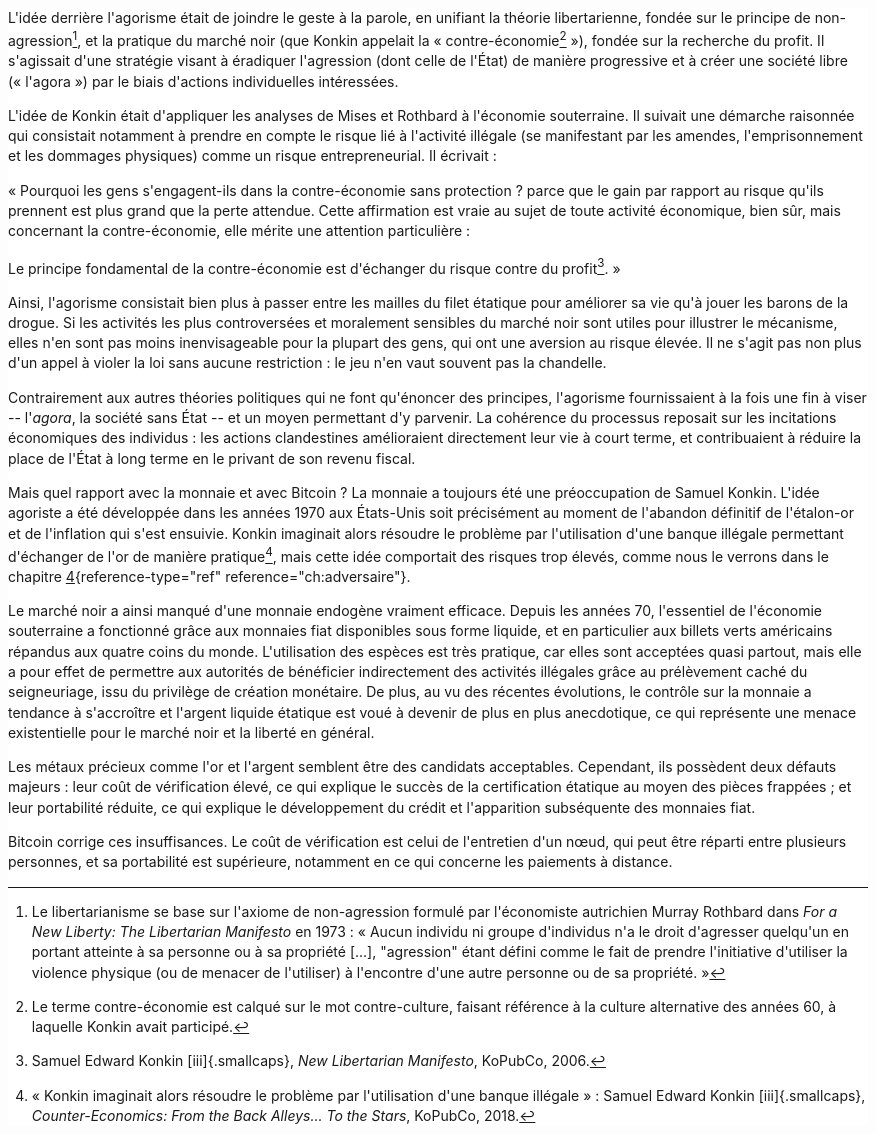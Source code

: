 L'idée derrière l'agorisme était de joindre le geste à la parole, en unifiant la théorie libertarienne, fondée sur le principe de non-agression[^262], et la pratique du marché noir (que Konkin appelait la « contre-économie[^263] »), fondée sur la recherche du profit. Il s'agissait d'une stratégie visant à éradiquer l'agression (dont celle de l'État) de manière progressive et à créer une société libre (« l'agora ») par le biais d'actions individuelles intéressées.

L'idée de Konkin était d'appliquer les analyses de Mises et Rothbard à l'économie souterraine. Il suivait une démarche raisonnée qui consistait notamment à prendre en compte le risque lié à l'activité illégale (se manifestant par les amendes, l'emprisonnement et les dommages physiques) comme un risque entrepreneurial. Il écrivait :

« Pourquoi les gens s'engagent-ils dans la contre-économie sans protection ? parce que le gain par rapport au risque qu'ils prennent est plus grand que la perte attendue. Cette affirmation est vraie au sujet de toute activité économique, bien sûr, mais concernant la contre-économie, elle mérite une attention particulière :

Le principe fondamental de la contre-économie est d'échanger du risque contre du profit[^264]. »

Ainsi, l'agorisme consistait bien plus à passer entre les mailles du filet étatique pour améliorer sa vie qu'à jouer les barons de la drogue. Si les activités les plus controversées et moralement sensibles du marché noir sont utiles pour illustrer le mécanisme, elles n'en sont pas moins inenvisageable pour la plupart des gens, qui ont une aversion au risque élevée. Il ne s'agit pas non plus d'un appel à violer la loi sans aucune restriction : le jeu n'en vaut souvent pas la chandelle.

Contrairement aux autres théories politiques qui ne font qu'énoncer des principes, l'agorisme fournissaient à la fois une fin à viser -- l'*agora*, la société sans État -- et un moyen permettant d'y parvenir. La cohérence du processus reposait sur les incitations économiques des individus : les actions clandestines amélioraient directement leur vie à court terme, et contribuaient à réduire la place de l'État à long terme en le privant de son revenu fiscal.

Mais quel rapport avec la monnaie et avec Bitcoin ? La monnaie a toujours été une préoccupation de Samuel Konkin. L'idée agoriste a été développée dans les années 1970 aux États-Unis soit précisément au moment de l'abandon définitif de l'étalon-or et de l'inflation qui s'est ensuivie. Konkin imaginait alors résoudre le problème par l'utilisation d'une banque illégale permettant d'échanger de l'or de manière pratique[^265], mais cette idée comportait des risques trop élevés, comme nous le verrons dans le chapitre [4](#ch:adversaire){reference-type="ref" reference="ch:adversaire"}.

Le marché noir a ainsi manqué d'une monnaie endogène vraiment efficace. Depuis les années 70, l'essentiel de l'économie souterraine a fonctionné grâce aux monnaies fiat disponibles sous forme liquide, et en particulier aux billets verts américains répandus aux quatre coins du monde. L'utilisation des espèces est très pratique, car elles sont acceptées quasi partout, mais elle a pour effet de permettre aux autorités de bénéficier indirectement des activités illégales grâce au prélèvement caché du seigneuriage, issu du privilège de création monétaire. De plus, au vu des récentes évolutions, le contrôle sur la monnaie a tendance à s'accroître et l'argent liquide étatique est voué à devenir de plus en plus anecdotique, ce qui représente une menace existentielle pour le marché noir et la liberté en général.

Les métaux précieux comme l'or et l'argent semblent être des candidats acceptables. Cependant, ils possèdent deux défauts majeurs : leur coût de vérification élevé, ce qui explique le succès de la certification étatique au moyen des pièces frappées ; et leur portabilité réduite, ce qui explique le développement du crédit et l'apparition subséquente des monnaies fiat.

Bitcoin corrige ces insuffisances. Le coût de vérification est celui de l'entretien d'un nœud, qui peut être réparti entre plusieurs personnes, et sa portabilité est supérieure, notamment en ce qui concerne les paiements à distance.


[^203]: Le concept de cessibilité a été décrit en 1892 par l'économiste autrichien Carl Menger dans son essai *On the Origin of Money*. Le terme en allemand est *Absatzfähigkeit*, qui désigne, pour une marchandise, la capacité à s'écouler facilement, à bien se vendre. Il a été traduit en anglais par *saleability* et *marketability*. Il peut aussi être traduit par vendabilité ou échangeabilité en français.
[^204]: L'économiste Fritz Machlup parlait de « degrés de monétarité » à propos des créances en dollar dans le système bancaire européen (Fritz Machlup, « *Euro-dollar creation: a mystery story* », in *Banca Nazionale del Lavoro Quarterly Review*, vol. 23, no. 94, 1970, p. 225). De même, Hayek écrivait dans *Pour une vraie concurrence des monnaies* en 1976 (p. 93) : « Ceci signifie aussi que, bien que nous supposions habituellement qu'il existe une distinction claire entre ce qui est une monnaie et ce qui n'en est pas -- et la législation s'efforce généralement de poser une telle démarcation --, cette dichotomie n'existe pas dès lors qu'on considère les propriétés qui confèrent à un bien la qualité de monnaie. Ce que nous observons est bien davantage un continuum dans lequel des biens dotés de différents degrés de liquidité, ou dont les valeurs fluctuent indépendamment les unes des autres, se confondent partiellement par le degré auquel ils peuvent être utilisés en tant que monnaie. »
[^205]: « les trois fonctions monétaires classiques, souvent citées par les économistes et dont l'origine est attribuée au philosophe Aristote » : Dans l'*Éthique à Nicomaque*, Aristote énonce ce qui sert de base à ces fameuses trois fonctions. Il fait d'abord de la monnaie une unité de compte permettant d'évaluer la valeur des choses :
[^206]: L'effet Lindy est le fait que l'espérance de vie future d'une chose non périssable, telle qu'une technique ou une idée, est proportionnelle à son âge actuel.
[^207]: « l'effet Lindy » : Le nom de l'effet Lindy a été créé par l'auteur américain Albert Goldman, en référence aux restaurants Lindy's à New York où il se disait que « l'espérance de vie d'un comédien de télévision est \[inversement\] proportionnelle au montant total de son exposition sur les ondes » (Albert Goldman, « *Lindy's Law* », *The New Republic*, pp. 34--35, 13 juin 1964 : <https://gwern.net/doc/statistics/probability/1964-goldman.pdf>). Son sens actuel lui a été donné par Benoît Mandelbrot dans son livre *The Fractal Geometry of Nature* publié en 1982.
[^208]: C'est le sens qu'on porte au mot *commodity* en anglais.
[^209]: Le mot salaire vient du latin *salarium*, qui désignait la « ration de sel », puis la « solde pour acheter du sel » versés aux soldats romains dans l'Antiquité : <https://www.lexilogos.com/latin/gaffiot.php?q=salarium>.
[^210]: « la tentative d'instauration d'une monnaie fiat par la dynastie Song entre le XIe et le XIIe en Chine » : Peter St-Onge, *How Paper Money Led to the Mongol Conquest: Money and the Collapse of Song China*, 2017.
[^211]: D'un point de vue légal, la monnaie électronique désigne un type spécifique de monnaie scripturale. L'article L315-1 du *Code monétaire et financier* la définit comme « une valeur monétaire qui est stockée sous une forme électronique, y compris magnétique, représentant une créance sur l'émetteur, qui est émise contre la remise de fonds aux fins d'opérations de paiement définies à l'article L. 133-3 et qui est acceptée par une personne physique ou morale autre que l'émetteur ». C'est pouquoi nous préférons ici employer le terme de monnaie numérique.
[^212]: Carl Menger, *Principles of Economics*, Ludwig von Mises Institute, 2007, pp. 120--121 : <https://cdn.mises.org/principles_of_economics.pdf>.
[^213]: « la nature mimétique du désir » : René Girard, *Mensonge romantique et vérité romanesque*, 1961.
[^214]: Le chartalisme (du latin *charta*, « papier », « lettre ») est une théorie de la monnaie qui a été développée par l'économiste allemand Georg Friedrich Knapp en 1905 dans son ouvrage *Staatliche Theorie des Geldes*. La théorie monétaire moderne (*Modern Monetary Theory*) forme un néochartalisme.
[^215]: Carl Menger, *Principles of Economics*, Ludwig von Mises Institute, 2007, pp. 261--262.
[^216]: Nick Szabo, *Shelling Out: The Origins of Money*, 2002 ; George Selgin, *The Myth of the Myth of Barter*, 2016 : <https://www.alt-m.org/2016/03/15/myth-myth-barter/>.
[^217]: « Les premières pièces frappées sont vraisemblablement apparues au VIIe siècle avant Jésus-Christ en Asie Mineure sous l'impulsion des Lydiens » : John H. Kroll, *The Coins of Sardis*, 2010 : <https://sardisexpedition.org/en/essays/latw-kroll-coins-of-sardis>.
[^218]: Bitcoin and Bible Group, *Thank God for Bitcoin: The Creation, Corruption and Redemption of Money*, Whispering Candle, 2020.
[^219]: Ludwig von Mises, *The Theory of Money and Credit*, Yale University Press, 1953, p. 414 : <https://cdn.mises.org/Theory%20of%20Money%20and%20Credit.pdf>.
[^220]: Friedrich Hayek, *Pour une vraie concurrence des monnaies*, Presses Universitaires de France, 2015.
[^221]: « Il n'y a personne pour agir en tant que banque centrale ou réserve fédérale afin d'ajuster l'offre monétaire au fur et à mesure que le nombre d'utilisateurs augmente. \[\...\] En ce sens, il a plus les caractéristiques d'un métal précieux. » -- Satoshi Nakamoto, *Re: Bitcoin open source implementation of P2P currency*, 18 février 2009, <https://p2pfoundation.ning.com/forum/topics/bitcoin-open-source?commentId=2003008:Comment:9562>.
[^222]: « exiger un coût infalsifiable pour sa production » : Nick Szabo, *Antiques, time, gold, and bit gold*, 28 août 2008 : <https://unenumerated.blogspot.com/2005/10/antiques-time-gold-and-bit-gold.html>.
[^223]: Ludwig von Mises, *The Theory of Money and Credit*, Yale University Press, 1953, pp. 120--121.
[^224]: Ludwig von Mises, *The Theory of Money and Credit*, Yale University Press, 1953, p. 110. Voir aussi Ludwig von Mises, *Human Action*, Ludwig von Mises Institute, 1998, p. 405 : <https://cdn.mises.org/Human%20Action_3.pdf>.
[^225]: « la théorie lockéenne de l'origine de la monnaie » : John Locke, *Some Considerations of the Consequences of the Lowering of Interest and the Raising the Value of Money*, 1691 : « Car l'humanité, ayant consenti à mettre une valeur imaginaire à l'or et à l'argent à cause de leur durabilité, de leur rareté et du fait qu'ils ne sont pas très susceptibles d'être contrefaits, en a fait par consentement général les gages communs, par lesquels les hommes sont assurés, en échange d'eux, de recevoir des choses de même valeur que celles qu'ils ont données pour toute quantité de ces métaux. C'est ainsi que la valeur intrinsèque de ces métaux, qui font l'objet d'un troc commun, n'est rien d'autre que la quantité que les hommes en donnent ou en reçoivent. »
[^226]: Ludwig von Mises, *The Theory of Money and Credit*, Yale University Press, 1953, p. 110.
[^227]: Satoshi Nakamoto, *Re: Bitcoin does NOT violate Mises' Regression Theorem*, /08/2010 17:32:07 UTC : <https://bitcointalk.org/index.php?topic=583.msg11405#msg11405>.
[^228]: Satoshi Nakamoto, *Re: Bitcoin does NOT violate Mises' Regression Theorem*, /08/2010 17:32:07 UTC : <https://bitcointalk.org/index.php?topic=583.msg11405#msg11405>.
[^229]: Hal Finney, *Re: Bitcoin v0.1 released*, /01/2009 01:22:01 UTC : <https://www.metzdowd.com/pipermail/cryptography/2009-January/015004.html>.
[^230]: Satoshi Nakamoto, *Re: Current Bitcoin economic model is unsustainable*, /02/2010 05:44:24 UTC : <https://bitcointalk.org/index.php?topic=57.msg415#msg415>. -- Il a réitéré cette objection en juillet 2010 : « \[La monnaie\] n'est pas stable par rapport à l'énergie. Ce sujet a fait l'objet d'une discussion. Elle n'est pas liée au coût de l'énergie. L'estimation de NLS basée sur l'énergie était un bon point de départ, mais les forces du marché domineront de plus en plus. » (Satoshi Nakamoto, *Re: Slashdot Submission for 1.0*, /07/2010 21:31:14 UTC : <https://bitcointalk.org/index.php?topic=234.msg1976#msg1976>)
[^231]: « la valeur proviendrait du fait que le bitcoin a été échangé contre du dollar, avançant l'idée que la régression se transmettrait avec cette conversion » : xc, *Bitcoin does NOT violate Mises' Regression Theorem*, /07/2010, 02:09:27 AM : <https://bitcointalk.org/index.php?topic=583.msg5984#msg5984> ; AristippusofCyrene, *Bitcoin and the Regression Theorem of Money*, 7 décembre 2012 : <https://voluntaryistreader.wordpress.com/2012/12/07/bitcoin-and-the-regression-theorem-of-money/>.
[^232]: « celle qui ferait résider la valeur initiale du bitcoin dans sa capacité à être un système de paiement » : Brice Rothschild, *Théorème de régression et Bitcoin*, 6 novembre 2013 : <https://www.contrepoints.org/2013/11/06/145305-theoreme-de-regression-et-bitcoin> ; Jeffrey Tucker, *What Gave Bitcoin Its Value?*, 27 août 2014 : <https://fee.org/articles/what-gave-bitcoin-its-value/>.
[^233]: « des individus auraient attribué de la valeur au bitcoin pour sa capacité à servir pour l'horodatage » : Simon Gaines, *Bitcoin: Intrinsically Worthless?*, 24 avril 2019 : <https://medium.com/@ahuroad/bitcoin-intrinsically-worthless-5d626645e1c6>.
[^234]: Konrad S. Graf, *Bitcoins, the regression theorem, and that curious but unthreatening empirical world*, 27 février 2013 : <https://www.konradsgraf.com/blog1/2013/2/27/in-depth-bitcoins-the-regression-theorem-and-that-curious-bu.html>.
[^235]: Ross Ulbricht, *Bitcoin Equals Freedom*, 25 septembre 2019 : <https://rossulbricht.medium.com/bitcoin-equals-freedom-6c33986b4852>.
[^236]: « Ron Paul \[\...\] proposait notamment d'\"abolir la Fed\" » : Ron Paul, *End The Fed*, 2009.
[^237]: Satoshi Nakamoto, *Re: Bitcoin P2P e-cash paper*, /11/2008 18:55:35 UTC : <https://www.metzdowd.com/pipermail/cryptography/2008-November/014853.html>.
[^238]: Hal Finney, *Re: Bitcoin v0.1 released*, /01/2009 01:22:01 UTC : <https://www.metzdowd.com/pipermail/cryptography/2009-January/015004.html>.
[^239]: Satoshi Nakamoto, *Bitcoin v0.1 released*, /01/2009 16:03:14 UTC : <https://www.metzdowd.com/pipermail/cryptography/2009-January/015014.html>.
[^240]: Satoshi Nakamoto, *Re: Bitcoin open source implementation of P2P currency*, 18 février 2009 : <https://p2pfoundation.ning.com/forum/topics/bitcoin-open-source?commentId=2003008:Comment:9562>
[^241]: Hal Finney, *Re: Bitcoin P2P e-cash paper*, /11/2008 15:24:18 UTC, <https://www.metzdowd.com/pipermail/cryptography/2008-November/014848.html>.
[^242]: « J'ai vu le message \[de Hal\] et c'est l'une des raisons pour lesquelles j'ai démarré un nœud si rapidement. Mes systèmes ne font pas grand chose d'autre lorsqu'ils sont inactifs, alors pourquoi ne pas créer des BitCoins ? Et s'ils valent quelque chose un jour\... ? Bonus ! » -- Dustin Trammell, *Re: Bitcoin v0.1 released*, /01/2009 01:14:27 UTC.
[^243]: Capture du site web de NewLibertyStandard, décembre 2009 : <https://web.archive.org/web/20091229132559/http://newlibertystandard.wetpaint.com/>.
[^244]: qbg, *Comment: Bitcoin and the Regression Theorem of Money*, 8 décembre 2012 : <https://voluntaryistreader.wordpress.com/2012/12/07/bitcoin-and-the-regression-theorem-of-money/#comment-135>.
[^245]: « droit de résistance \[\...\] reconnu par \[\...\] la révolution américaine » : Thomas Jefferson, *Déclaration unanime des treize États unis d'Amérique*, 4 juillet 1776 : « Lorsqu'une longue suite d'abus et d'usurpations, tendant invariablement au même but, marque le dessein de soumettre \[les hommes\] au despotisme absolu, il est de leur droit, il est de leur devoir de rejeter un tel gouvernement et de pourvoir, par de nouvelles sauvegardes, à leur sécurité future. »
[^246]: « et la révolution française » : *Déclaration des Droits de l'Homme et du Citoyen*, 26 août 1789 : « Le but de toute association politique est la conservation des droits naturels et imprescriptibles de l'Homme. Ces droits sont la liberté, la propriété, la sûreté et la résistance à l'oppression. »
[^247]: « désobéissance civile, conception ébauchée par Étienne de La Boétie au XVIe siècle » : Étienne de La Boétie, *Discours de la servitude volontaire*, 1574.
[^248]: « théorisée par Henry David Thoreau en 1849 » : Henry David Thoreau, *La Désobéissance civile*, 1849.
[^249]: Satoshi Nakamoto, *Re: Bitcoin P2P e-cash paper*, /11/2008 20:15:40 UTC, <https://www.metzdowd.com/pipermail/cryptography/2008-November/014823.html>.
[^250]: WikiLeaks, *Banking Blockade*, /10/2011 13:00 UTC, <https://wikileaks.org/Banking-Blockade.html>.
[^251]: « donations en bitcoins \[\...\] qui, à défaut d'être subtantielles sur le moment, le sont devenues avec la hausse du cours quelques années plus tard » : <https://bitinfocharts.com/bitcoin/address/1HB5XMLmzFVj8ALj6mfBsbifRoD4miY36v>
[^252]: Jamie Crawley, « *Edward Snowden says use crypto, don't invest in it: 'Bitcoin is what I used to pay for the servers pseudonymously'* », *Fortune*, 11 juin 2022 :<https://fortune.com/2022/06/11/edward-snowden-says-use-crypto-dont-invest-in-it-bitcoin-is-what-i-used-to-pay-for-the-servers-pseudonymously/>.
[^253]: « il a participé à la cérémonie d'initialisation \[de ZCash\] en 2016 » : Zcash Media, *Edward Snowden: I participated in the Zcash ceremony under the pseudonym of John Dobbertin* (vidéo), 28 avril 2022 :<https://www.youtube.com/watch?v=8qSA29vWWds>.
[^254]: L'adresse principale d'Alexeï Navalny était ``.
[^255]: « l'équivalent de plusieurs millions de dollars ont transité par son adresse » : <https://bitinfocharts.com/bitcoin/address/3QzYvaRFY6bakFBW4YBRrzmwzTnfZcaA6E>.
[^256]: « cet apport en bitcoin aurait représenté 10 % de leur financement total » : Anton Zverev et Catherine Belton, *Bitcoin donations surge to jailed Kremlin critic Navalny's cause: data*, 11 février 2021 : <https://www.reuters.com/article/us-russia-politics-navalny-crypto-curren-idUSKBN2AB2GR>.
[^257]: La page de donation se situe à l'adresse <https://sci-hub.se/donate>. L'ancienne adresse `` (d'après une capture antérieure du site : <https://web.archive.org/web/20160202212649/http://sci-hub.la/>) a reçu 94,42594975 BTC entre le 03/07/2015 et le 14/11/2020. Les autres adresses liées à Sci-Hub sont `` et ``.
[^258]: Le travail domestique (cuisine, ménage, linge, éducation des enfants, etc.) était auparavant principalement assuré par les femmes, avant qu'elles n'abandonnent le foyer et que ce travail ne devienne un travail taxé comme un autre. La société promue par l'État moderne est avant tout une société mercantile, où tout se vend et où tout peut être taxé de la naissance à la mort de l'individu.
[^259]: Joël Drogland, « La France du marché noir », *La Cliothèque*, 2 mai 2008 : <https://clio-cr.clionautes.org/la-france-du-marche-noir-1940-1949.html>.
[^260]: Le nom est tiré de l'article « *The Second Economy of the USSR* » écrit par Gregory Grossman en 1977.
[^261]: Le terme « *agorism* » a été forgé par Konkin pour sa présentation au *Free Enterprise Forum* de février 1974.
[^262]: Le libertarianisme se base sur l'axiome de non-agression formulé par l'économiste autrichien Murray Rothbard dans *For a New Liberty: The Libertarian Manifesto* en 1973 : « Aucun individu ni groupe d'individus n'a le droit d'agresser quelqu'un en portant atteinte à sa personne ou à sa propriété \[\...\], "agression" étant défini comme le fait de prendre l'initiative d'utiliser la violence physique (ou de menacer de l'utiliser) à l'encontre d'une autre personne ou de sa propriété. »
[^263]: Le terme contre-économie est calqué sur le mot contre-culture, faisant référence à la culture alternative des années 60, à laquelle Konkin avait participé.
[^264]: Samuel Edward Konkin [iii]{.smallcaps}, *New Libertarian Manifesto*, KoPubCo, 2006.
[^265]: « Konkin imaginait alors résoudre le problème par l'utilisation d'une banque illégale » : Samuel Edward Konkin [iii]{.smallcaps}, *Counter-Economics: From the Back Alleys\... To the Stars*, KoPubCo, 2018.
[^266]: « rendre à César ce qui est à César, et à Dieu ce qui est à Dieu » : Mt :15-22.
[^267]: Martti Malmi, *P2P Currency could make the government extinct?*, 9 avril 2009 : <https://web.archive.org/web/20150927195115/https://board.freedomainradio.com/topic/17233-p2p-currency-could-make-the-government-extinct/>.
[^268]: Dread Pirate Roberts, *chat*, 20 mars 2012 : <https://antilop.cc/sr/users/dpr/threads/20120320-1103-chat.html>.
[^269]: « Ross Ulbricht qui a ouvertement admis avoir été influencé par l'école autrichienne d'économie et par la philosophie agoriste » : En mars 2012, Ross Ulbricht a témoigné de son état d'esprit sur le forum de Silk Road sous le pseudonyme de Dread Pirate Roberts. Il écrivait :
[^270]: Adrian Chen, « *The Underground Website Where You Can Buy Any Drug Imaginable* », *Gawker*, 1 juin 2011 : <https://www.gawker.com/the-underground-website-where-you-can-buy-any-drug-imag-30818160>.
[^271]: « Ce sont les médias en ligne agoristes qui m'ont fait découvrir Bitcoin. L'agorisme ne nécessite peut-être pas d'ordinateurs, mais la technique est l'arme la plus puissante que la liberté ait à sa disposition. » -- Vitalik Buterin, *Re: Bitcoin on AgoristRadio.com*, /05/2011 18:36:45 UTC : <https://bitcointalk.org/index.php?topic=9177.msg133853#msg133853>.
[^272]: Nugget's News, *Peter McCormack -- Bitcoin, Addiction & Podcasts* (vidéo), 19 juillet 2019 : <https://www.youtube.com/watch?v=3aDMnE6dnHk>.